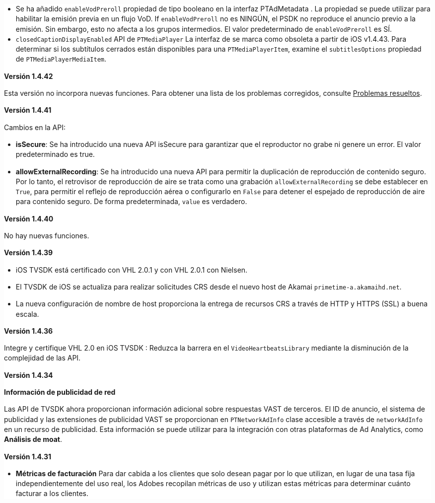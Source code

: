 * Se ha añadido `enableVodPreroll` propiedad de tipo booleano en la interfaz PTAdMetadata . La propiedad se puede utilizar para habilitar la emisión previa en un flujo VoD. If `enableVodPreroll` no es NINGÚN, el PSDK no reproduce el anuncio previo a la emisión. Sin embargo, esto no afecta a los grupos intermedios. El valor predeterminado de `enableVodPreroll` es SÍ.
* `closedCaptionDisplayEnabled` API de `PTMediaPlayer` La interfaz de se marca como obsoleta a partir de iOS v1.4.43. Para determinar si los subtítulos cerrados están disponibles para una `PTMediaPlayerItem`, examine el `subtitlesOptions` propiedad de `PTMediaPlayerMediaItem`.

**Versión 1.4.42**

Esta versión no incorpora nuevas funciones. Para obtener una lista de los problemas corregidos, consulte [Problemas resueltos](#resolved-issues).

**Versión 1.4.41**

Cambios en la API:

* **isSecure**: Se ha introducido una nueva API isSecure para garantizar que el reproductor no grabe ni genere un error. El valor predeterminado es true.

* **allowExternalRecording**: Se ha introducido una nueva API para permitir la duplicación de reproducción de contenido seguro. Por lo tanto, el retrovisor de reproducción de aire se trata como una grabación `allowExternalRecording` se debe establecer en `True`, para permitir el reflejo de reproducción aérea o configurarlo en `False` para detener el espejado de reproducción de aire para contenido seguro. De forma predeterminada, `value` es verdadero.

**Versión 1.4.40**

No hay nuevas funciones.

**Versión 1.4.39**

* iOS TVSDK está certificado con VHL 2.0.1 y con VHL 2.0.1 con Nielsen.

* El TVSDK de iOS se actualiza para realizar solicitudes CRS desde el nuevo host de Akamai `primetime-a.akamaihd.net`.

* La nueva configuración de nombre de host proporciona la entrega de recursos CRS a través de HTTP y HTTPS (SSL) a buena escala.

**Versión 1.4.36**

Integre y certifique VHL 2.0 en iOS TVSDK : Reduzca la barrera en el `VideoHeartbeatsLibrary` mediante la disminución de la complejidad de las API.

**Versión 1.4.34**

**Información de publicidad de red**

Las API de TVSDK ahora proporcionan información adicional sobre respuestas VAST de terceros. El ID de anuncio, el sistema de publicidad y las extensiones de publicidad VAST se proporcionan en `PTNetworkAdInfo` clase accesible a través de  `networkAdInfo`  en un recurso de publicidad. Esta información se puede utilizar para la integración con otras plataformas de Ad Analytics, como **Análisis de moat**.

**Versión 1.4.31**

* **Métricas de facturación** Para dar cabida a los clientes que solo desean pagar por lo que utilizan, en lugar de una tasa fija independientemente del uso real, los Adobes recopilan métricas de uso y utilizan estas métricas para determinar cuánto facturar a los clientes.
